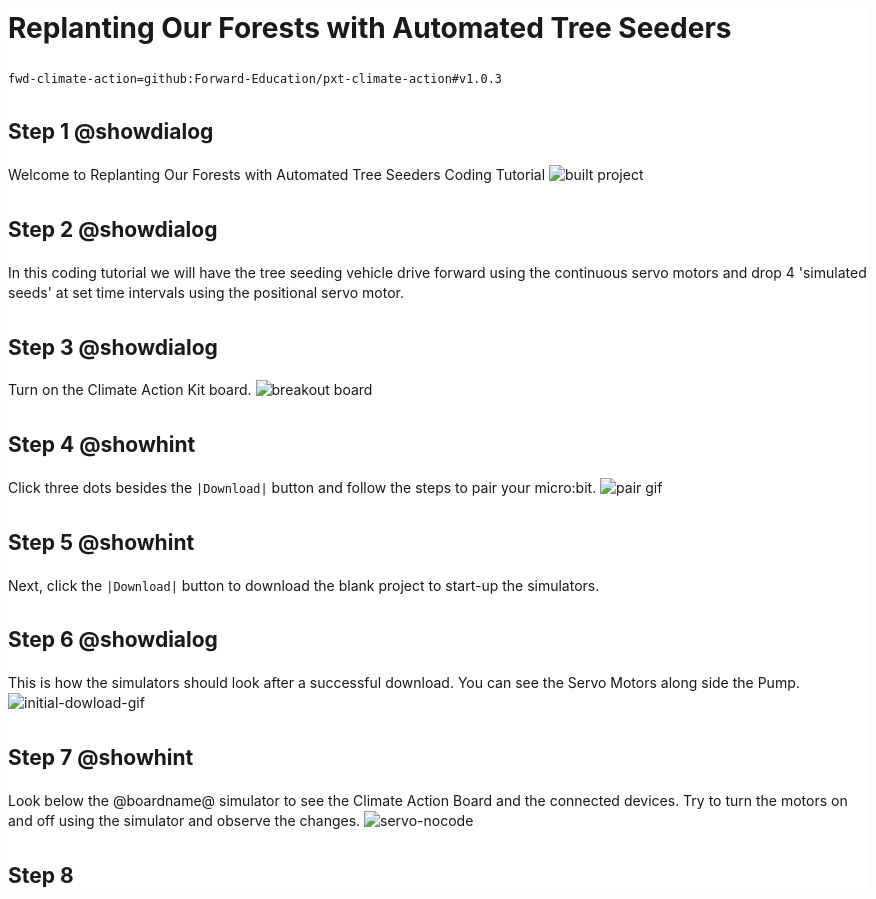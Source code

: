 # Replanting Our Forests with Automated Tree Seeders

```package
fwd-climate-action=github:Forward-Education/pxt-climate-action#v1.0.3
```

## Step 1 @showdialog

Welcome to Replanting Our Forests with Automated Tree Seeders Coding Tutorial
![built project](https://climate-action-kits.github.io/pxt-fwd-edu/tutorial-assets/project-treeseeder-200.png)

## Step 2 @showdialog

In this coding tutorial we will have the tree seeding vehicle drive forward using the
continuous servo motors and drop 4 'simulated seeds' at set time intervals using the
positional servo motor.

## Step 3 @showdialog

Turn on the Climate Action Kit board.
![breakout board](https://climate-action-kits.github.io/pxt-fwd-edu/tutorial-assets/breakout-turn-on.png)

## Step 4 @showhint

Click three dots besides the `|Download|` button and follow the steps to pair your micro:bit.
![pair gif](https://climate-action-kits.github.io/pxt-fwd-edu/tutorial-assets/pairmicrobit-280x203.gif)

## Step 5 @showhint

Next, click the `|Download|` button to download the blank project to start-up the simulators.

## Step 6 @showdialog

This is how the simulators should look after a successful download. You can see
the Servo Motors along side the Pump.
![initial-dowload-gif](https://climate-action-kits.github.io/pxt-fwd-edu/tutorial-assets/board-no-sensors.png)

## Step 7 @showhint

Look below the @boardname@ simulator to see the Climate Action Board and the connected devices. Try to turn the motors on and off using
the simulator and observe the changes.
![servo-nocode](https://climate-action-kits.github.io/pxt-fwd-edu/tutorial-assets/initial-sim-tree.gif)

## Step 8
